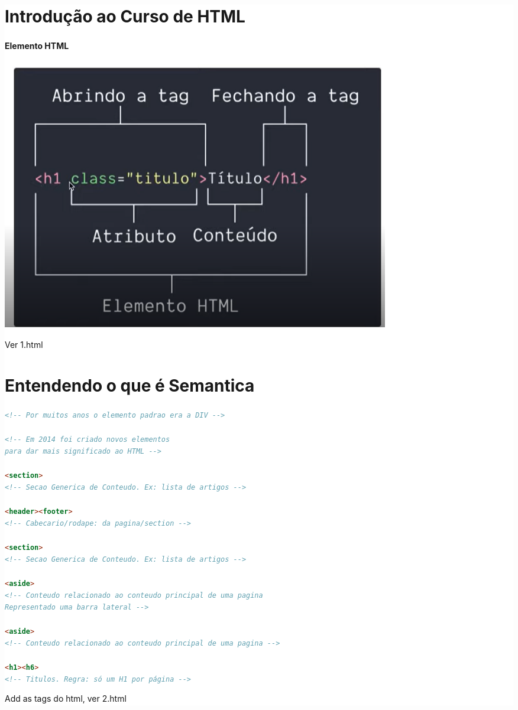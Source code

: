 # Introdução ao Curso de HTML

#### Elemento HTML
![Alt text](./assets/img/elemento_html.png)

Ver 1.html

# Entendendo o que é Semantica
```html
<!-- Por muitos anos o elemento padrao era a DIV -->

<!-- Em 2014 foi criado novos elementos
para dar mais significado ao HTML -->

<section>
<!-- Secao Generica de Conteudo. Ex: lista de artigos -->

<header><footer>
<!-- Cabecario/rodape: da pagina/section -->

<section>
<!-- Secao Generica de Conteudo. Ex: lista de artigos -->

<aside>
<!-- Conteudo relacionado ao conteudo principal de uma pagina
Representado uma barra lateral -->

<aside>
<!-- Conteudo relacionado ao conteudo principal de uma pagina -->

<h1><h6>
<!-- Titulos. Regra: só um H1 por página -->

```
Add as tags do html, ver 2.html
